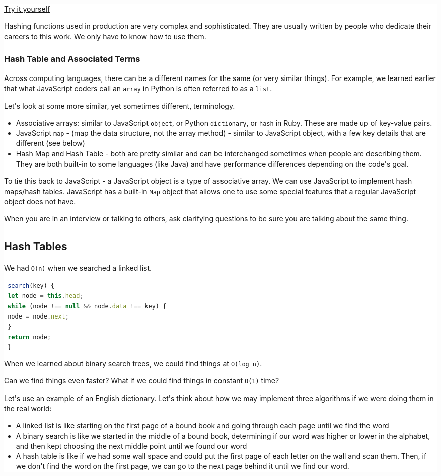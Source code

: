 [Try it yourself](https://www.devglan.com/online-tools/bcrypt-hash-generator)

Hashing functions used in production are very complex and sophisticated. They are usually written by people who dedicate their careers to this work. We only have to know how to use them.

### Hash Table and Associated Terms

Across computing languages, there can be a different names for the same (or very similar things). For example, we learned earlier that what JavaScript coders call an `array` in Python is often referred to as a `list`.

Let's look at some more similar, yet sometimes different, terminology.

- Associative arrays: similar to JavaScript `object`, or Python `dictionary`, or `hash` in Ruby. These are made up of key-value pairs.
- JavaScript `map` - (map the data structure, not the array method) - similar to JavaScript object, with a few key details that are different (see below)
- Hash Map and Hash Table - both are pretty similar and can be interchanged sometimes when people are describing them. They are both built-in to some languages (like Java) and have performance differences depending on the code's goal.

To tie this back to JavaScript - a JavaScript object is a type of associative array. We can use JavaScript to implement hash maps/hash tables. JavaScript has a built-in `Map` object that allows one to use some special features that a regular JavaScript object does not have.

When you are in an interview or talking to others, ask clarifying questions to be sure you are talking about the same thing.

## Hash Tables

We had `O(n)` when we searched a linked list.

```js
 search(key) {
 let node = this.head;
 while (node !== null && node.data !== key) {
 node = node.next;
 }
 return node;
 }
```

When we learned about binary search trees, we could find things at `O(log n)`.

Can we find things even faster? What if we could find things in constant `O(1)` time?

Let's use an example of an English dictionary. Let's think about how we may implement three algorithms if we were doing them in the real world:

- A linked list is like starting on the first page of a bound book and going through each page until we find the word
- A binary search is like we started in the middle of a bound book, determining if our word was higher or lower in the alphabet, and then kept choosing the next middle point until we found our word
- A hash table is like if we had some wall space and could put the first page of each letter on the wall and scan them. Then, if we don't find the word on the first page, we can go to the next page behind it until we find our word.
